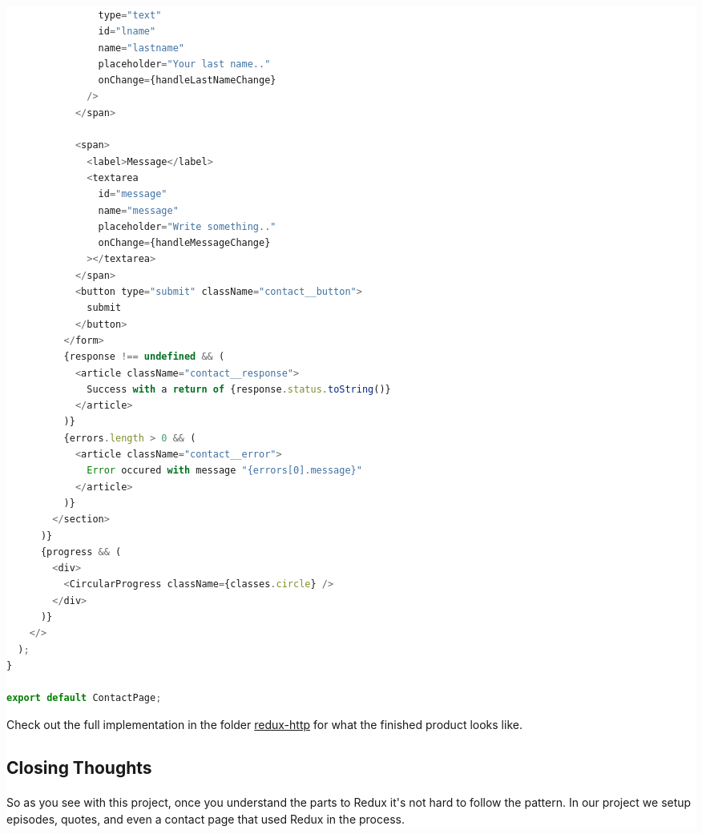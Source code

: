 ```js
                type="text"
                id="lname"
                name="lastname"
                placeholder="Your last name.."
                onChange={handleLastNameChange}
              />
            </span>

            <span>
              <label>Message</label>
              <textarea
                id="message"
                name="message"
                placeholder="Write something.."
                onChange={handleMessageChange}
              ></textarea>
            </span>
            <button type="submit" className="contact__button">
              submit
            </button>
          </form>
          {response !== undefined && (
            <article className="contact__response">
              Success with a return of {response.status.toString()}
            </article>
          )}
          {errors.length > 0 && (
            <article className="contact__error">
              Error occured with message "{errors[0].message}"
            </article>
          )}
        </section>
      )}
      {progress && (
        <div>
          <CircularProgress className={classes.circle} />
        </div>
      )}
    </>
  );
}

export default ContactPage;
```

Check out the full implementation in the folder [redux-http](https://www.github.com/andrewevans0102/intro-to-redux-lab2/tree/master/redux-http) for what the finished product looks like.

## Closing Thoughts

So as you see with this project, once you understand the parts to Redux it's not hard to follow the pattern. In our project we setup episodes, quotes, and even a contact page that used Redux in the process.
